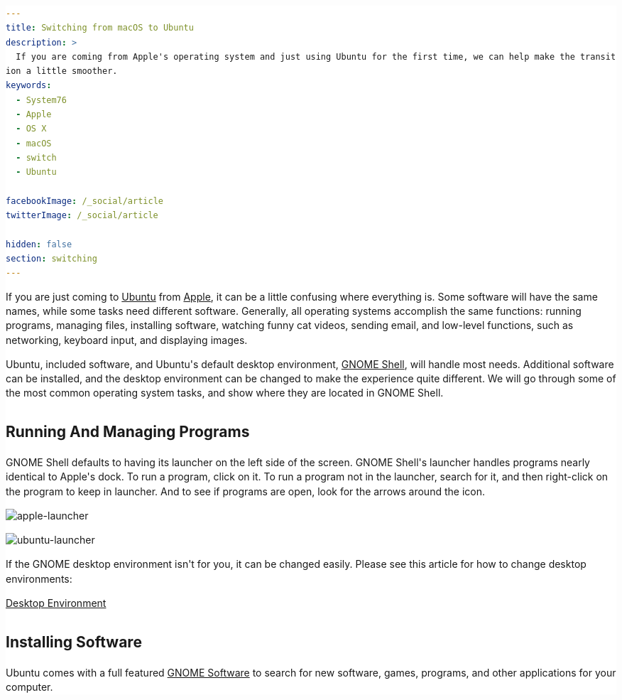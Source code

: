 ```yaml
---
title: Switching from macOS to Ubuntu
description: >
  If you are coming from Apple's operating system and just using Ubuntu for the first time, we can help make the transition a little smoother.
keywords:
  - System76
  - Apple
  - OS X
  - macOS
  - switch
  - Ubuntu

facebookImage: /_social/article
twitterImage: /_social/article

hidden: false
section: switching
---
```


If you are just coming to [Ubuntu](https://www.ubuntu.com/) from [Apple](https://www.apple.com/), it can be a little confusing where everything is. Some software will have the same names, while some tasks need different software. Generally, all operating systems accomplish the same functions: running programs, managing files, installing software, watching funny cat videos, sending email, and low-level functions, such as networking, keyboard input, and displaying images.

Ubuntu, included software, and Ubuntu's default desktop environment, [GNOME Shell](https://www.gnome.org/gnome-3/), will handle most needs. Additional software can be installed, and the desktop environment can be changed to make the experience quite different. We will go through some of the most common operating system tasks, and show where they are located in GNOME Shell.

## Running And Managing Programs

GNOME Shell defaults to having its launcher on the left side of the screen. GNOME Shell's launcher handles programs nearly identical to Apple's dock. To run a program, click on it. To run a program not in the launcher, search for it, and then right-click on the program to keep in launcher. And to see if programs are open, look for the arrows around the icon.

![apple-launcher](/images/switch/apple-launcher.png)

![ubuntu-launcher](/images/switch/ubuntu-launcher.png)

If the GNOME desktop environment isn't for you, it can be changed easily. Please see this article for how to change desktop environments:

[Desktop Environment](/articles/desktop-environment/)

## Installing Software

Ubuntu comes with a full featured [GNOME Software](https://wiki.gnome.org/Apps/Software) to search for new software, games, programs, and other applications for your computer.

